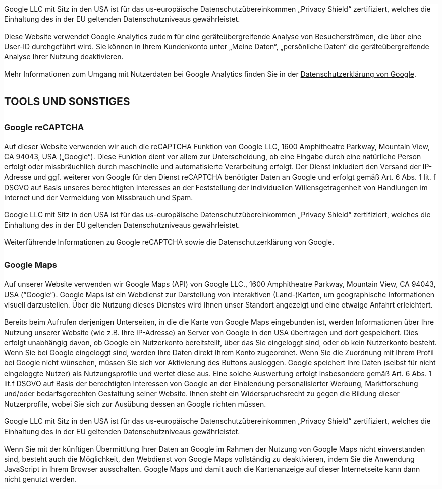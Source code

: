 Google LLC mit Sitz in den USA ist für das us-europäische Datenschutzübereinkommen „Privacy Shield“ zertifiziert, welches die Einhaltung des in der EU geltenden Datenschutzniveaus gewährleistet.

Diese Website verwendet Google Analytics zudem für eine geräteübergreifende Analyse von Besucherströmen, die über eine User-ID durchgeführt wird. Sie können in Ihrem Kundenkonto unter „Meine Daten“, „persönliche Daten“ die geräteübergreifende Analyse Ihrer Nutzung deaktivieren.

Mehr Informationen zum Umgang mit Nutzerdaten bei Google Analytics finden Sie in der [Datenschutzerklärung von Google](https://support.google.com/analytics/answer/6004245?hl=de).

## TOOLS UND SONSTIGES

### Google reCAPTCHA

Auf dieser Website verwenden wir auch die reCAPTCHA Funktion von Google LLC, 1600 Amphitheatre Parkway, Mountain View, CA 94043, USA („Google“). Diese Funktion dient vor allem zur Unterscheidung, ob eine Eingabe durch eine natürliche Person erfolgt oder missbräuchlich durch maschinelle und automatisierte Verarbeitung erfolgt. Der Dienst inkludiert den Versand der IP-Adresse und ggf. weiterer von Google für den Dienst reCAPTCHA benötigter Daten an Google und erfolgt gemäß Art. 6 Abs. 1 lit. f DSGVO auf Basis unseres berechtigten Interesses an der Feststellung der individuellen Willensgetragenheit von Handlungen im Internet und der Vermeidung von Missbrauch und Spam.

Google LLC mit Sitz in den USA ist für das us-europäische Datenschutzübereinkommen „Privacy Shield“ zertifiziert, welches die Einhaltung des in der EU geltenden Datenschutzniveaus gewährleistet.

[Weiterführende Informationen zu Google reCAPTCHA sowie die Datenschutzerklärung von Google](https://www.google.com/intl/de/policies/privacy/).

### Google Maps

Auf unserer Website verwenden wir Google Maps (API) von Google LLC., 1600 Amphitheatre Parkway, Mountain View, CA 94043, USA (“Google”). Google Maps ist ein Webdienst zur Darstellung von interaktiven (Land-)Karten, um geographische Informationen visuell darzustellen. Über die Nutzung dieses Dienstes wird Ihnen unser Standort angezeigt und eine etwaige Anfahrt erleichtert.

Bereits beim Aufrufen derjenigen Unterseiten, in die die Karte von Google Maps eingebunden ist, werden Informationen über Ihre Nutzung unserer Website (wie z.B. Ihre IP-Adresse) an Server von Google in den USA übertragen und dort gespeichert. Dies erfolgt unabhängig davon, ob Google ein Nutzerkonto bereitstellt, über das Sie eingeloggt sind, oder ob kein Nutzerkonto besteht. Wenn Sie bei Google eingeloggt sind, werden Ihre Daten direkt Ihrem Konto zugeordnet. Wenn Sie die Zuordnung mit Ihrem Profil bei Google nicht wünschen, müssen Sie sich vor Aktivierung des Buttons ausloggen. Google speichert Ihre Daten (selbst für nicht eingeloggte Nutzer) als Nutzungsprofile und wertet diese aus. Eine solche Auswertung erfolgt insbesondere gemäß Art. 6 Abs. 1 lit.f DSGVO auf Basis der berechtigten Interessen von Google an der Einblendung personalisierter Werbung, Marktforschung und/oder bedarfsgerechten Gestaltung seiner Website. Ihnen steht ein Widerspruchsrecht zu gegen die Bildung dieser Nutzerprofile, wobei Sie sich zur Ausübung dessen an Google richten müssen.

Google LLC mit Sitz in den USA ist für das us-europäische Datenschutzübereinkommen „Privacy Shield“ zertifiziert, welches die Einhaltung des in der EU geltenden Datenschutzniveaus gewährleistet.

Wenn Sie mit der künftigen Übermittlung Ihrer Daten an Google im Rahmen der Nutzung von Google Maps nicht einverstanden sind, besteht auch die Möglichkeit, den Webdienst von Google Maps vollständig zu deaktivieren, indem Sie die Anwendung JavaScript in Ihrem Browser ausschalten. Google Maps und damit auch die Kartenanzeige auf dieser Internetseite kann dann nicht genutzt werden.
